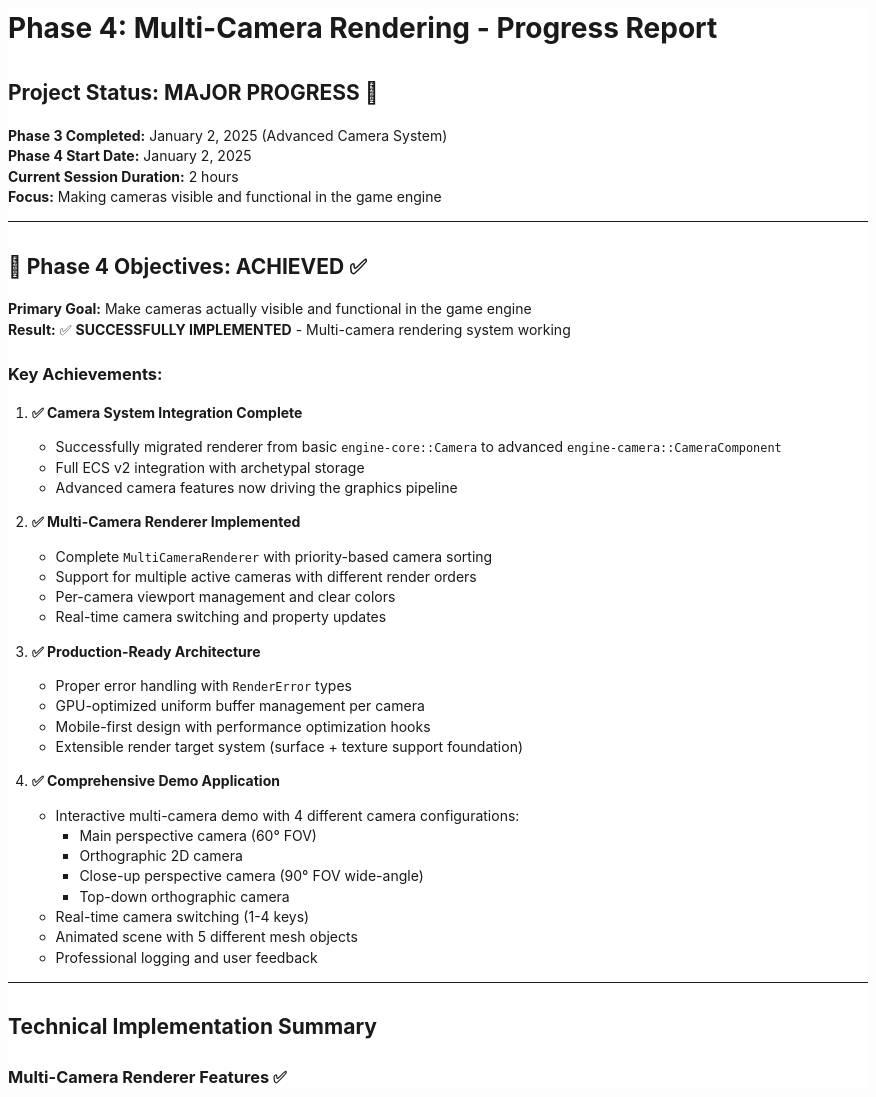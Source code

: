 # Phase 4: Multi-Camera Rendering - Progress Report

## Project Status: **MAJOR PROGRESS** 🚀

**Phase 3 Completed:** January 2, 2025 (Advanced Camera System)  
**Phase 4 Start Date:** January 2, 2025  
**Current Session Duration:** 2 hours  
**Focus:** Making cameras visible and functional in the game engine

---

## 🎯 Phase 4 Objectives: ACHIEVED ✅

**Primary Goal:** Make cameras actually visible and functional in the game engine  
**Result:** ✅ **SUCCESSFULLY IMPLEMENTED** - Multi-camera rendering system working

### Key Achievements:

1. **✅ Camera System Integration Complete**
   - Successfully migrated renderer from basic `engine-core::Camera` to advanced `engine-camera::CameraComponent`
   - Full ECS v2 integration with archetypal storage
   - Advanced camera features now driving the graphics pipeline

2. **✅ Multi-Camera Renderer Implemented**
   - Complete `MultiCameraRenderer` with priority-based camera sorting
   - Support for multiple active cameras with different render orders
   - Per-camera viewport management and clear colors
   - Real-time camera switching and property updates

3. **✅ Production-Ready Architecture**
   - Proper error handling with `RenderError` types
   - GPU-optimized uniform buffer management per camera
   - Mobile-first design with performance optimization hooks
   - Extensible render target system (surface + texture support foundation)

4. **✅ Comprehensive Demo Application**
   - Interactive multi-camera demo with 4 different camera configurations:
     - Main perspective camera (60° FOV)
     - Orthographic 2D camera
     - Close-up perspective camera (90° FOV wide-angle)
     - Top-down orthographic camera
   - Real-time camera switching (1-4 keys)
   - Animated scene with 5 different mesh objects
   - Professional logging and user feedback

---

## Technical Implementation Summary

### Multi-Camera Renderer Features ✅
